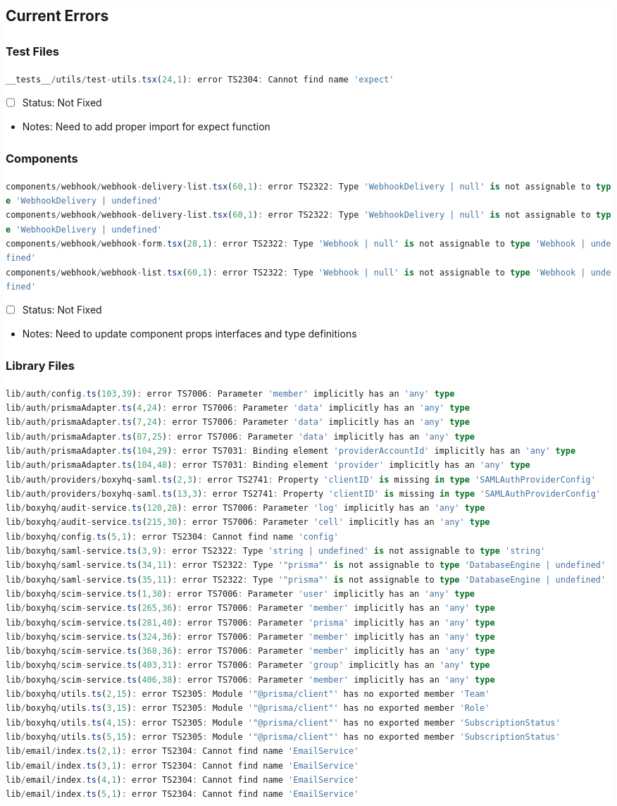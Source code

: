 ## Current Errors

### Test Files
```typescript
__tests__/utils/test-utils.tsx(24,1): error TS2304: Cannot find name 'expect'
```
- [ ] Status: Not Fixed
- Notes: Need to add proper import for expect function

### Components
```typescript
components/webhook/webhook-delivery-list.tsx(60,1): error TS2322: Type 'WebhookDelivery | null' is not assignable to type 'WebhookDelivery | undefined'
components/webhook/webhook-delivery-list.tsx(60,1): error TS2322: Type 'WebhookDelivery | null' is not assignable to type 'WebhookDelivery | undefined'
components/webhook/webhook-form.tsx(28,1): error TS2322: Type 'Webhook | null' is not assignable to type 'Webhook | undefined'
components/webhook/webhook-list.tsx(60,1): error TS2322: Type 'Webhook | null' is not assignable to type 'Webhook | undefined'
```
- [ ] Status: Not Fixed
- Notes: Need to update component props interfaces and type definitions

### Library Files
```typescript
lib/auth/config.ts(103,39): error TS7006: Parameter 'member' implicitly has an 'any' type
lib/auth/prismaAdapter.ts(4,24): error TS7006: Parameter 'data' implicitly has an 'any' type
lib/auth/prismaAdapter.ts(7,24): error TS7006: Parameter 'data' implicitly has an 'any' type
lib/auth/prismaAdapter.ts(87,25): error TS7006: Parameter 'data' implicitly has an 'any' type
lib/auth/prismaAdapter.ts(104,29): error TS7031: Binding element 'providerAccountId' implicitly has an 'any' type
lib/auth/prismaAdapter.ts(104,48): error TS7031: Binding element 'provider' implicitly has an 'any' type
lib/auth/providers/boxyhq-saml.ts(2,3): error TS2741: Property 'clientID' is missing in type 'SAMLAuthProviderConfig'
lib/auth/providers/boxyhq-saml.ts(13,3): error TS2741: Property 'clientID' is missing in type 'SAMLAuthProviderConfig'
lib/boxyhq/audit-service.ts(120,28): error TS7006: Parameter 'log' implicitly has an 'any' type
lib/boxyhq/audit-service.ts(215,30): error TS7006: Parameter 'cell' implicitly has an 'any' type
lib/boxyhq/config.ts(5,1): error TS2304: Cannot find name 'config'
lib/boxyhq/saml-service.ts(3,9): error TS2322: Type 'string | undefined' is not assignable to type 'string'
lib/boxyhq/saml-service.ts(34,11): error TS2322: Type '"prisma"' is not assignable to type 'DatabaseEngine | undefined'
lib/boxyhq/saml-service.ts(35,11): error TS2322: Type '"prisma"' is not assignable to type 'DatabaseEngine | undefined'
lib/boxyhq/scim-service.ts(1,30): error TS7006: Parameter 'user' implicitly has an 'any' type
lib/boxyhq/scim-service.ts(265,36): error TS7006: Parameter 'member' implicitly has an 'any' type
lib/boxyhq/scim-service.ts(281,40): error TS7006: Parameter 'prisma' implicitly has an 'any' type
lib/boxyhq/scim-service.ts(324,36): error TS7006: Parameter 'member' implicitly has an 'any' type
lib/boxyhq/scim-service.ts(368,36): error TS7006: Parameter 'member' implicitly has an 'any' type
lib/boxyhq/scim-service.ts(403,31): error TS7006: Parameter 'group' implicitly has an 'any' type
lib/boxyhq/scim-service.ts(406,38): error TS7006: Parameter 'member' implicitly has an 'any' type
lib/boxyhq/utils.ts(2,15): error TS2305: Module '"@prisma/client"' has no exported member 'Team'
lib/boxyhq/utils.ts(3,15): error TS2305: Module '"@prisma/client"' has no exported member 'Role'
lib/boxyhq/utils.ts(4,15): error TS2305: Module '"@prisma/client"' has no exported member 'SubscriptionStatus'
lib/boxyhq/utils.ts(5,15): error TS2305: Module '"@prisma/client"' has no exported member 'SubscriptionStatus'
lib/email/index.ts(2,1): error TS2304: Cannot find name 'EmailService'
lib/email/index.ts(3,1): error TS2304: Cannot find name 'EmailService'
lib/email/index.ts(4,1): error TS2304: Cannot find name 'EmailService'
lib/email/index.ts(5,1): error TS2304: Cannot find name 'EmailService'
```